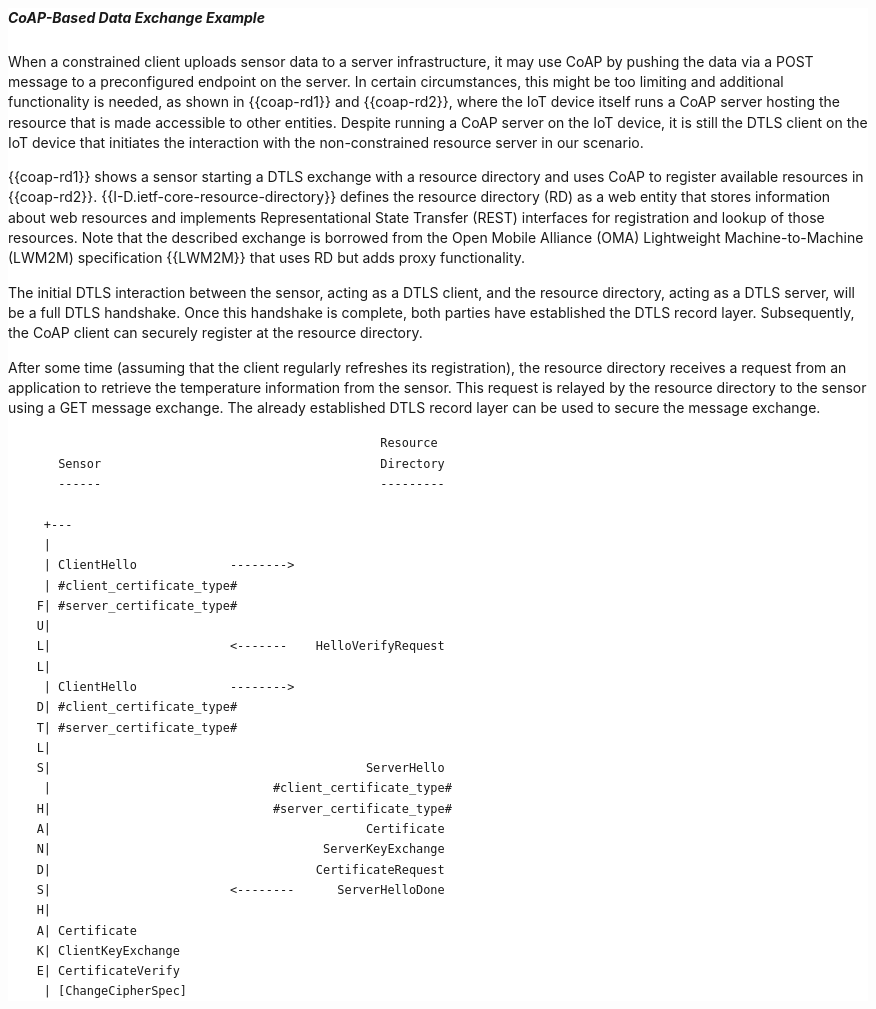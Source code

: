 
##### CoAP-Based Data Exchange Example

   When a constrained client uploads sensor data to a server
   infrastructure, it may use CoAP by pushing the data via a POST
   message to a preconfigured endpoint on the server.  In certain
   circumstances, this might be too limiting and additional
   functionality is needed, as shown in {{coap-rd1}} and {{coap-rd2}}, where the IoT
   device itself runs a CoAP server hosting the resource that is made
   accessible to other entities.  Despite running a CoAP server on the
   IoT device, it is still the DTLS client on the IoT device that
   initiates the interaction with the non-constrained resource server in
   our scenario.

   {{coap-rd1}} shows a sensor starting a DTLS exchange with a resource
   directory and uses CoAP to register available resources in {{coap-rd2}}.
   {{I-D.ietf-core-resource-directory}} defines the resource directory (RD) as a web entity that
   stores information about web resources and implements
   Representational State Transfer (REST) interfaces for registration
   and lookup of those resources.  Note that the described exchange is
   borrowed from the Open Mobile Alliance (OMA) Lightweight
   Machine-to-Machine (LWM2M) specification {{LWM2M}} that uses RD but
   adds proxy functionality.

   The initial DTLS interaction between the sensor, acting as a DTLS
   client, and the resource directory, acting as a DTLS server, will be
   a full DTLS handshake.  Once this handshake is complete, both parties
   have established the DTLS record layer.  Subsequently, the CoAP
   client can securely register at the resource directory.

   After some time (assuming that the client regularly refreshes its
   registration), the resource directory receives a request from an
   application to retrieve the temperature information from the sensor.
   This request is relayed by the resource directory to the sensor using
   a GET message exchange.  The already established DTLS record layer
   can be used to secure the message exchange.

~~~~
                                                    Resource
       Sensor                                       Directory
       ------                                       ---------

     +---
     |
     | ClientHello             -------->
     | #client_certificate_type#
    F| #server_certificate_type#
    U|
    L|                         <-------    HelloVerifyRequest
    L|
     | ClientHello             -------->
    D| #client_certificate_type#
    T| #server_certificate_type#
    L|
    S|                                            ServerHello
     |                               #client_certificate_type#
    H|                               #server_certificate_type#
    A|                                            Certificate
    N|                                      ServerKeyExchange
    D|                                     CertificateRequest
    S|                         <--------      ServerHelloDone
    H|
    A| Certificate
    K| ClientKeyExchange
    E| CertificateVerify
     | [ChangeCipherSpec]
~~~~